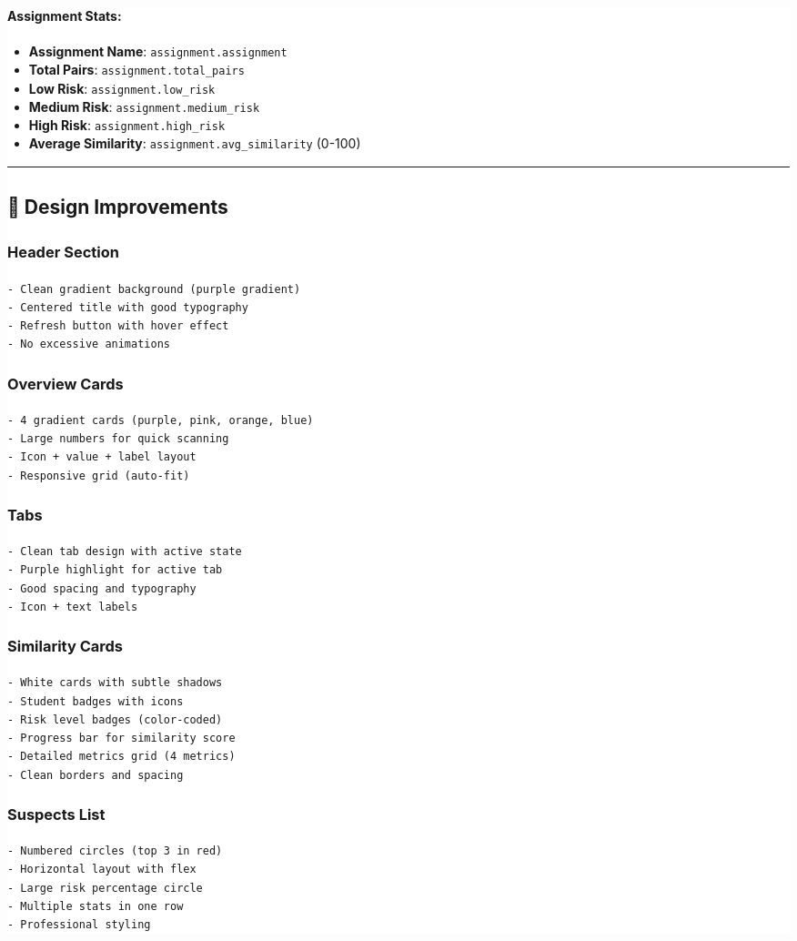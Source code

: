#### Assignment Stats:
- **Assignment Name**: `assignment.assignment`
- **Total Pairs**: `assignment.total_pairs`
- **Low Risk**: `assignment.low_risk`
- **Medium Risk**: `assignment.medium_risk`
- **High Risk**: `assignment.high_risk`
- **Average Similarity**: `assignment.avg_similarity` (0-100)

---

## 🎨 Design Improvements

### Header Section
```
- Clean gradient background (purple gradient)
- Centered title with good typography
- Refresh button with hover effect
- No excessive animations
```

### Overview Cards
```
- 4 gradient cards (purple, pink, orange, blue)
- Large numbers for quick scanning
- Icon + value + label layout
- Responsive grid (auto-fit)
```

### Tabs
```
- Clean tab design with active state
- Purple highlight for active tab
- Good spacing and typography
- Icon + text labels
```

### Similarity Cards
```
- White cards with subtle shadows
- Student badges with icons
- Risk level badges (color-coded)
- Progress bar for similarity score
- Detailed metrics grid (4 metrics)
- Clean borders and spacing
```

### Suspects List
```
- Numbered circles (top 3 in red)
- Horizontal layout with flex
- Large risk percentage circle
- Multiple stats in one row
- Professional styling
```
